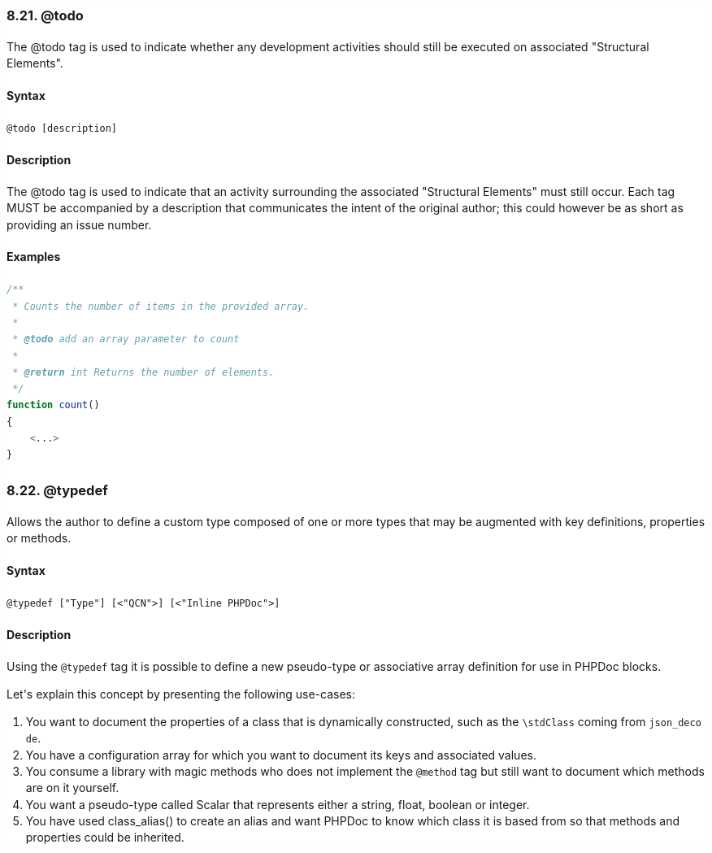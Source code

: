 ### 8.21. @todo

The @todo tag is used to indicate whether any development activities should
still be executed on associated "Structural Elements".

#### Syntax

    @todo [description]

#### Description

The @todo tag is used to indicate that an activity surrounding the associated
"Structural Elements" must still occur. Each tag MUST be accompanied by
a description that communicates the intent of the original author; this could
however be as short as providing an issue number.

#### Examples

```php
/**
 * Counts the number of items in the provided array.
 *
 * @todo add an array parameter to count
 *
 * @return int Returns the number of elements.
 */
function count()
{
    <...>
}
```

### 8.22. @typedef

Allows the author to define a custom type composed of one or more types that
may be augmented with key definitions, properties or methods.

#### Syntax

    @typedef ["Type"] [<"QCN">] [<"Inline PHPDoc">]

#### Description

Using the `@typedef` tag it is possible to define a new pseudo-type or 
associative array definition for use in PHPDoc blocks.

Let's explain this concept by presenting the following use-cases:

1. You want to document the properties of a class that is dynamically 
   constructed, such as the `\stdClass` coming from `json_decode`.
2. You have a configuration array for which you want to document its keys and 
   associated values.
3. You consume a library with magic methods who does not implement the `@method`
   tag but still want to document which methods are on it yourself.
4. You want a pseudo-type called Scalar that represents either a string, float,
   boolean or integer.
5. You have used class_alias() to create an alias and want PHPDoc to know which
   class it is based from so that methods and properties could be inherited.


[RFC2119]:      https://tools.ietf.org/html/rfc2119
[RFC5234]:      https://tools.ietf.org/html/rfc5234
[RFC2396]:      https://tools.ietf.org/html/rfc2396
[SEMVER2]:      http://www.semver.org
[PHP_SUBSTR]:   https://php.net/manual/function.substr.php
[PHP_RESOURCE]: https://php.net/manual/language.types.resource.php
[PHP_PSEUDO]:   https://php.net/manual/language.pseudo-types.php
[PHP_CALLABLE]: https://php.net/manual/language.types.callable.php
[PHP_OOP5LSB]:  https://php.net/manual/language.oop5.late-static-bindings.php
[SPDX]:         https://www.spdx.org/licenses
[DEFACTO]:      http://www.phpdoc.org/docs/latest/index.html
[PHPDOC.ORG]:   http://www.phpdoc.org/
[FLUENT]:       https://en.wikipedia.org/wiki/Fluent_interface
[COLLECTION]:   https://en.wikipedia.org/wiki/Collection_(abstract_data_type)